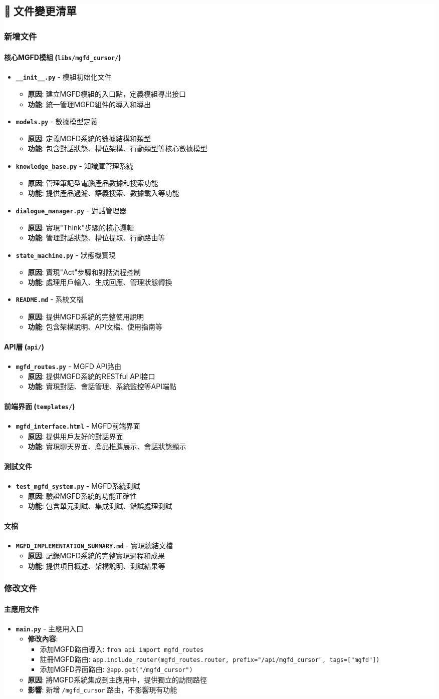 ## 📁 文件變更清單

### 新增文件

#### 核心MGFD模組 (`libs/mgfd_cursor/`)
- **`__init__.py`** - 模組初始化文件
  - **原因**: 建立MGFD模組的入口點，定義模組導出接口
  - **功能**: 統一管理MGFD組件的導入和導出

- **`models.py`** - 數據模型定義
  - **原因**: 定義MGFD系統的數據結構和類型
  - **功能**: 包含對話狀態、槽位架構、行動類型等核心數據模型

- **`knowledge_base.py`** - 知識庫管理系統
  - **原因**: 管理筆記型電腦產品數據和搜索功能
  - **功能**: 提供產品過濾、語義搜索、數據載入等功能

- **`dialogue_manager.py`** - 對話管理器
  - **原因**: 實現"Think"步驟的核心邏輯
  - **功能**: 管理對話狀態、槽位提取、行動路由等

- **`state_machine.py`** - 狀態機實現
  - **原因**: 實現"Act"步驟和對話流程控制
  - **功能**: 處理用戶輸入、生成回應、管理狀態轉換

- **`README.md`** - 系統文檔
  - **原因**: 提供MGFD系統的完整使用說明
  - **功能**: 包含架構說明、API文檔、使用指南等

#### API層 (`api/`)
- **`mgfd_routes.py`** - MGFD API路由
  - **原因**: 提供MGFD系統的RESTful API接口
  - **功能**: 實現對話、會話管理、系統監控等API端點

#### 前端界面 (`templates/`)
- **`mgfd_interface.html`** - MGFD前端界面
  - **原因**: 提供用戶友好的對話界面
  - **功能**: 實現聊天界面、產品推薦展示、會話狀態顯示

#### 測試文件
- **`test_mgfd_system.py`** - MGFD系統測試
  - **原因**: 驗證MGFD系統的功能正確性
  - **功能**: 包含單元測試、集成測試、錯誤處理測試

#### 文檔
- **`MGFD_IMPLEMENTATION_SUMMARY.md`** - 實現總結文檔
  - **原因**: 記錄MGFD系統的完整實現過程和成果
  - **功能**: 提供項目概述、架構說明、測試結果等

### 修改文件

#### 主應用文件
- **`main.py`** - 主應用入口
  - **修改內容**: 
    - 添加MGFD路由導入: `from api import mgfd_routes`
    - 註冊MGFD路由: `app.include_router(mgfd_routes.router, prefix="/api/mgfd_cursor", tags=["mgfd"])`
    - 添加MGFD界面路由: `@app.get("/mgfd_cursor")`
  - **原因**: 將MGFD系統集成到主應用中，提供獨立的訪問路徑
  - **影響**: 新增 `/mgfd_cursor` 路由，不影響現有功能
